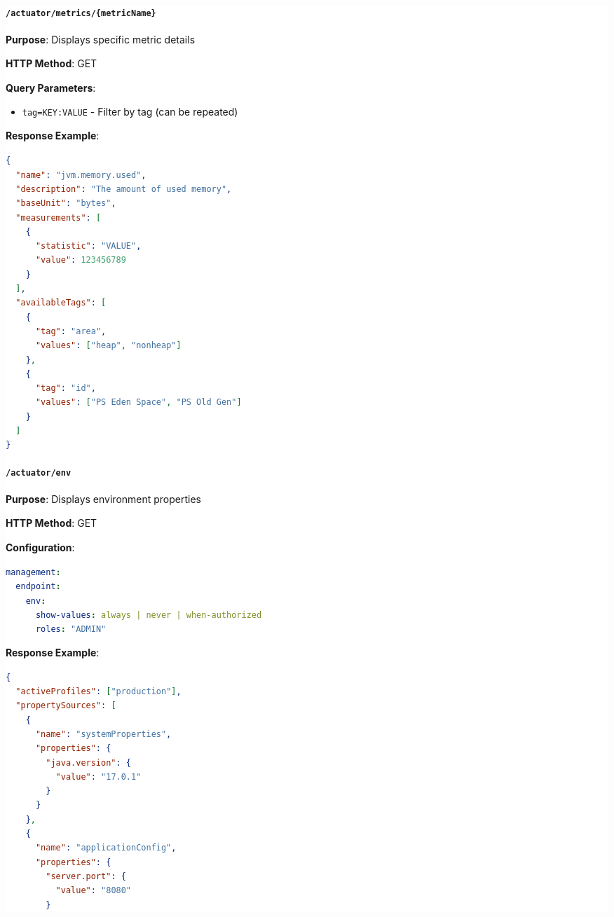 #### `/actuator/metrics/{metricName}`

**Purpose**: Displays specific metric details

**HTTP Method**: GET

**Query Parameters**:
- `tag=KEY:VALUE` - Filter by tag (can be repeated)

**Response Example**:
```json
{
  "name": "jvm.memory.used",
  "description": "The amount of used memory",
  "baseUnit": "bytes",
  "measurements": [
    {
      "statistic": "VALUE",
      "value": 123456789
    }
  ],
  "availableTags": [
    {
      "tag": "area",
      "values": ["heap", "nonheap"]
    },
    {
      "tag": "id",
      "values": ["PS Eden Space", "PS Old Gen"]
    }
  ]
}
```

#### `/actuator/env`

**Purpose**: Displays environment properties

**HTTP Method**: GET

**Configuration**:
```yaml
management:
  endpoint:
    env:
      show-values: always | never | when-authorized
      roles: "ADMIN"
```

**Response Example**:
```json
{
  "activeProfiles": ["production"],
  "propertySources": [
    {
      "name": "systemProperties",
      "properties": {
        "java.version": {
          "value": "17.0.1"
        }
      }
    },
    {
      "name": "applicationConfig",
      "properties": {
        "server.port": {
          "value": "8080"
        }
```